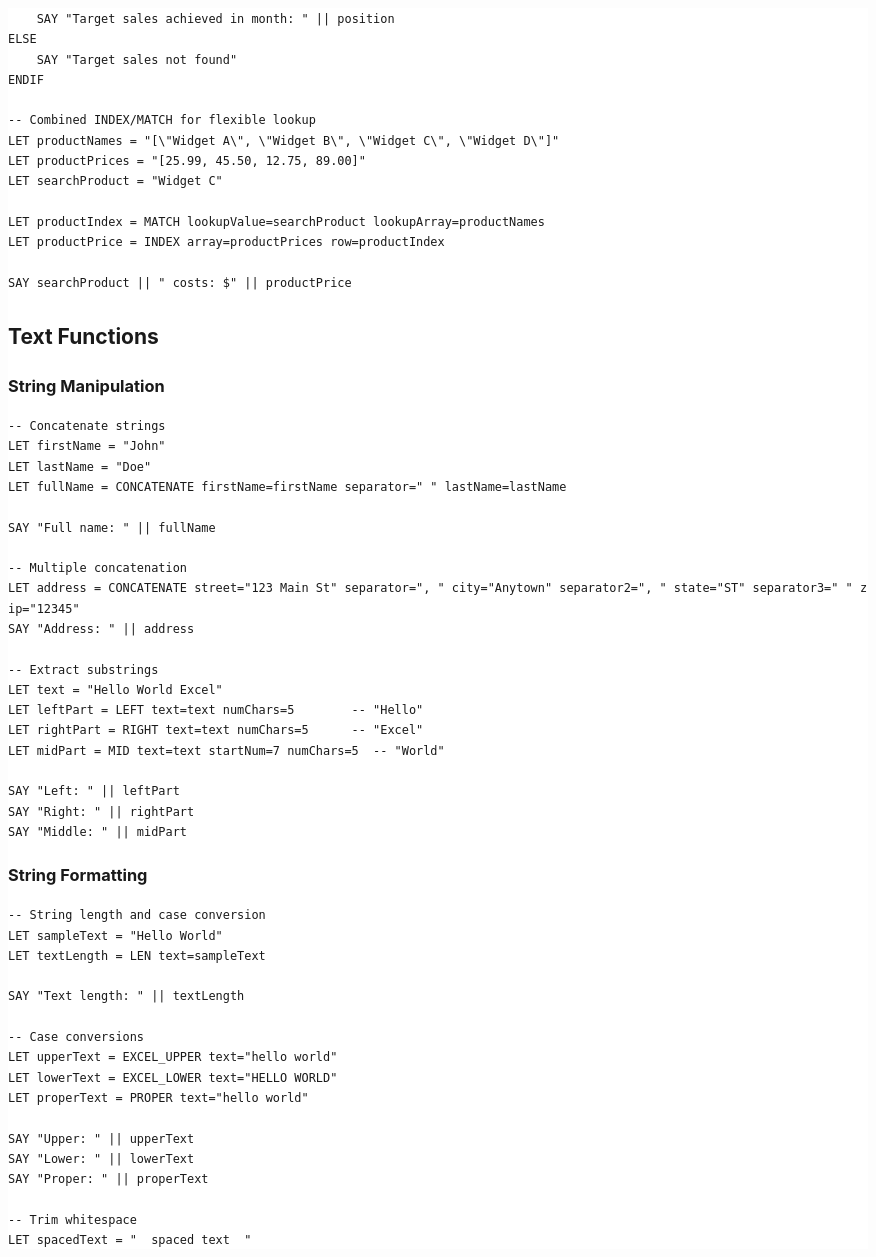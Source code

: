 ```rexx
    SAY "Target sales achieved in month: " || position
ELSE
    SAY "Target sales not found"
ENDIF

-- Combined INDEX/MATCH for flexible lookup
LET productNames = "[\"Widget A\", \"Widget B\", \"Widget C\", \"Widget D\"]"
LET productPrices = "[25.99, 45.50, 12.75, 89.00]"
LET searchProduct = "Widget C"

LET productIndex = MATCH lookupValue=searchProduct lookupArray=productNames
LET productPrice = INDEX array=productPrices row=productIndex

SAY searchProduct || " costs: $" || productPrice
```

## Text Functions

### String Manipulation
```rexx
-- Concatenate strings
LET firstName = "John"
LET lastName = "Doe"
LET fullName = CONCATENATE firstName=firstName separator=" " lastName=lastName

SAY "Full name: " || fullName

-- Multiple concatenation
LET address = CONCATENATE street="123 Main St" separator=", " city="Anytown" separator2=", " state="ST" separator3=" " zip="12345"
SAY "Address: " || address

-- Extract substrings
LET text = "Hello World Excel"
LET leftPart = LEFT text=text numChars=5        -- "Hello"
LET rightPart = RIGHT text=text numChars=5      -- "Excel"  
LET midPart = MID text=text startNum=7 numChars=5  -- "World"

SAY "Left: " || leftPart
SAY "Right: " || rightPart
SAY "Middle: " || midPart
```

### String Formatting
```rexx
-- String length and case conversion
LET sampleText = "Hello World"
LET textLength = LEN text=sampleText

SAY "Text length: " || textLength

-- Case conversions
LET upperText = EXCEL_UPPER text="hello world"
LET lowerText = EXCEL_LOWER text="HELLO WORLD"  
LET properText = PROPER text="hello world"

SAY "Upper: " || upperText
SAY "Lower: " || lowerText
SAY "Proper: " || properText

-- Trim whitespace
LET spacedText = "  spaced text  "
```